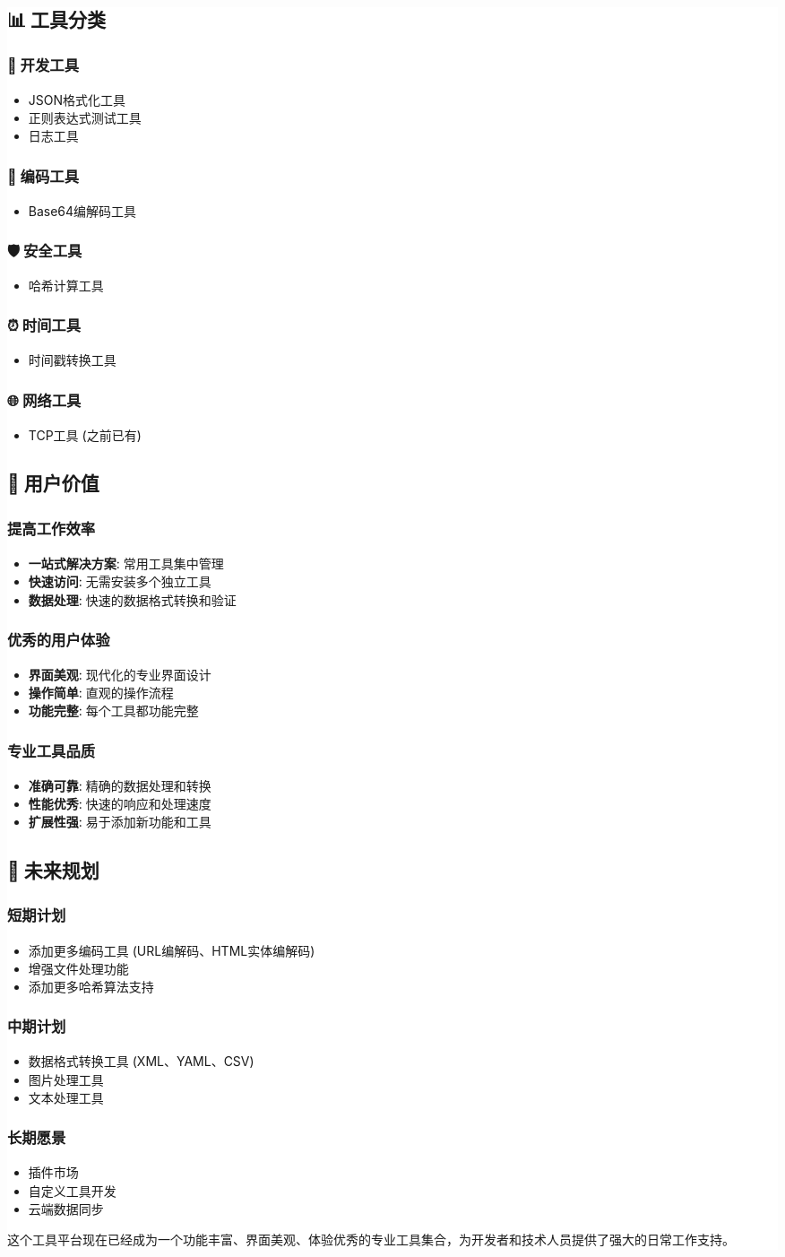 ## 📊 工具分类

### 🔧 开发工具
- JSON格式化工具
- 正则表达式测试工具
- 日志工具

### 🔐 编码工具
- Base64编解码工具

### 🛡️ 安全工具
- 哈希计算工具

### ⏰ 时间工具
- 时间戳转换工具

### 🌐 网络工具
- TCP工具 (之前已有)

## 🎯 用户价值

### 提高工作效率
- **一站式解决方案**: 常用工具集中管理
- **快速访问**: 无需安装多个独立工具
- **数据处理**: 快速的数据格式转换和验证

### 优秀的用户体验
- **界面美观**: 现代化的专业界面设计
- **操作简单**: 直观的操作流程
- **功能完整**: 每个工具都功能完整

### 专业工具品质
- **准确可靠**: 精确的数据处理和转换
- **性能优秀**: 快速的响应和处理速度
- **扩展性强**: 易于添加新功能和工具

## 🔮 未来规划

### 短期计划
- 添加更多编码工具 (URL编解码、HTML实体编解码)
- 增强文件处理功能
- 添加更多哈希算法支持

### 中期计划
- 数据格式转换工具 (XML、YAML、CSV)
- 图片处理工具
- 文本处理工具

### 长期愿景
- 插件市场
- 自定义工具开发
- 云端数据同步

这个工具平台现在已经成为一个功能丰富、界面美观、体验优秀的专业工具集合，为开发者和技术人员提供了强大的日常工作支持。
